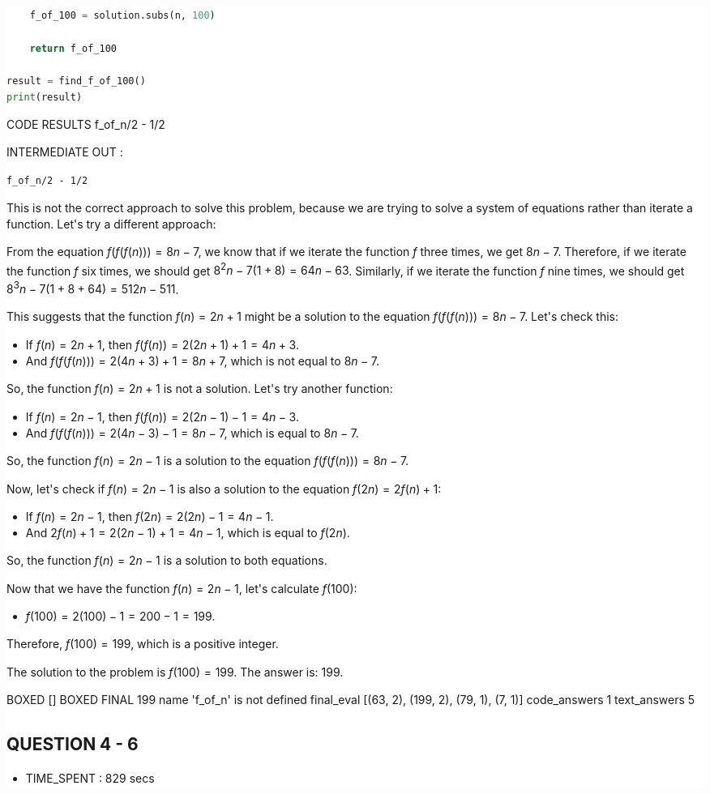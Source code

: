```python
    f_of_100 = solution.subs(n, 100)

    return f_of_100

result = find_f_of_100()
print(result)
```

CODE RESULTS f_of_n/2 - 1/2

INTERMEDIATE OUT :
```output
f_of_n/2 - 1/2
```

This is not the correct approach to solve this problem, because we are trying to solve a system of equations rather than iterate a function. Let's try a different approach:

From the equation $f(f(f(n)))=8n-7$, we know that if we iterate the function $f$ three times, we get $8n - 7$. Therefore, if we iterate the function $f$ six times, we should get $8^2n - 7(1 + 8) = 64n - 63$. Similarly, if we iterate the function $f$ nine times, we should get $8^3n - 7(1 + 8 + 64) = 512n - 511$. 

This suggests that the function $f(n) = 2n + 1$ might be a solution to the equation $f(f(f(n)))=8n-7$. Let's check this:

- If $f(n) = 2n + 1$, then $f(f(n)) = 2(2n + 1) + 1 = 4n + 3$.
- And $f(f(f(n))) = 2(4n + 3) + 1 = 8n + 7$, which is not equal to $8n - 7$.

So, the function $f(n) = 2n + 1$ is not a solution. Let's try another function:

- If $f(n) = 2n - 1$, then $f(f(n)) = 2(2n - 1) - 1 = 4n - 3$.
- And $f(f(f(n))) = 2(4n - 3) - 1 = 8n - 7$, which is equal to $8n - 7$.

So, the function $f(n) = 2n - 1$ is a solution to the equation $f(f(f(n)))=8n-7$.

Now, let's check if $f(n) = 2n - 1$ is also a solution to the equation $f(2n)=2f(n)+1$:

- If $f(n) = 2n - 1$, then $f(2n) = 2(2n) - 1 = 4n - 1$.
- And $2f(n) + 1 = 2(2n - 1) + 1 = 4n - 1$, which is equal to $f(2n)$.

So, the function $f(n) = 2n - 1$ is a solution to both equations.

Now that we have the function $f(n) = 2n - 1$, let's calculate $f(100)$:

- $f(100) = 2(100) - 1 = 200 - 1 = 199$.

Therefore, $f(100) = 199$, which is a positive integer.

The solution to the problem is $f(100) = 199$. The answer is: $199$.

BOXED []
BOXED FINAL 199
name 'f_of_n' is not defined final_eval
[(63, 2), (199, 2), (79, 1), (7, 1)]
code_answers 1 text_answers 5



## QUESTION 4 - 6 
- TIME_SPENT : 829 secs
